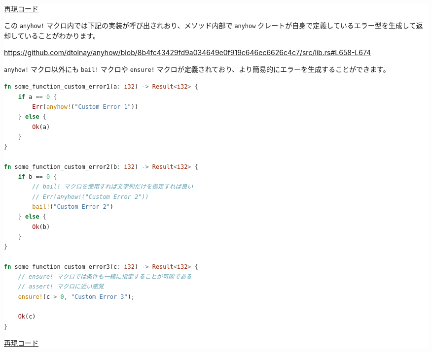 [再現コード](https://play.rust-lang.org/?version=stable&mode=debug&edition=2018&code=use+anyhow%3A%3A%7BResult%2C+anyhow%7D%3B+%2F%2F+1.0.71%0A%0Afn+some_function_custom_error1%28a%3A+i32%29+-%3E+Result%3Ci32%3E+%7B%0A++++if+a+%3D%3D+0+%7B+%0A++++++++Err%28anyhow%21%28%22Custom+Error+1%22%29%29%0A++++%7D+else+%7B+%0A++++++++Ok%28a%29%0A++++%7D%0A%7D%0A%0Afn+some_function_custom_error2%28b%3A+i32%29+-%3E+Result%3Ci32%3E+%7B%0A++++if+b+%3D%3D+0+%7B+%0A++++++++Err%28anyhow%21%28%22Custom+Error+2%22%29%29%0A++++%7D+else+%7B+%0A++++++++Ok%28b%29%0A++++%7D%0A%7D%0A%0Afn+main%28%29+-%3E+anyhow%3A%3AResult%3C%28%29%3E+%7B%0A++++let+result1+%3D+some_function_custom_error1%280%29%3F%3B%0A++++let+result2+%3D+some_function_custom_error2%285%29%3F%3B%0A++++%0A++++println%21%28%22result1%3A+%7B%7D%2C+result2%3A+%7B%7D%22%2C+result1%2C+result2%29%3B%0A++++%0A++++Ok%28%28%29%29%0A%7D)

この `anyhow!` マクロ内では下記の実装が呼び出されおり、メソッド内部で `anyhow` クレートが自身で定義しているエラー型を生成して返却していることがわかります。

https://github.com/dtolnay/anyhow/blob/8b4fc43429fd9a034649e0f919c646ec6626c4c7/src/lib.rs#L658-L674

`anyhow!` マクロ以外にも `bail!` マクロや `ensure!` マクロが定義されており、より簡易的にエラーを生成することができます。

```rust
fn some_function_custom_error1(a: i32) -> Result<i32> {
    if a == 0 {
        Err(anyhow!("Custom Error 1"))
    } else {
        Ok(a)
    }
}

fn some_function_custom_error2(b: i32) -> Result<i32> {
    if b == 0 {
        // bail! マクロを使用すれば文字列だけを指定すれば良い
        // Err(anyhow!("Custom Error 2"))
        bail!("Custom Error 2")
    } else {
        Ok(b)
    }
}

fn some_function_custom_error3(c: i32) -> Result<i32> {
    // ensure! マクロでは条件も一緒に指定することが可能である
    // assert! マクロに近い感覚
    ensure!(c > 0, "Custom Error 3");

    Ok(c)
}
```

[再現コード](https://play.rust-lang.org/?version=stable&mode=debug&edition=2018&code=use+anyhow%3A%3A%7BResult%2C+anyhow%2C+bail%2C+ensure%7D%3B+%2F%2F+1.0.71%0A%0Afn+some_function_custom_error1%28a%3A+i32%29+-%3E+Result%3Ci32%3E+%7B%0A++++if+a+%3D%3D+0+%7B+%0A++++++++Err%28anyhow%21%28%22Custom+Error+1%22%29%29%0A++++%7D+else+%7B+%0A++++++++Ok%28a%29%0A++++%7D%0A%7D%0A%0Afn+some_function_custom_error2%28b%3A+i32%29+-%3E+Result%3Ci32%3E+%7B%0A++++if+b+%3D%3D+0+%7B+%0A++++++++%2F%2F+bail%21+%E3%83%9E%E3%82%AF%E3%83%AD%E3%82%92%E4%BD%BF%E7%94%A8%E3%81%99%E3%82%8B%E3%81%93%E3%81%A8%E3%81%A7%E6%96%87%E5%AD%97%E5%88%97%E3%81%A0%E3%81%91%E3%82%92%E6%8C%87%E5%AE%9A%E3%81%99%E3%82%8C%E3%81%B0%E8%89%AF%E3%81%84%E7%8A%B6%E6%85%8B%E3%81%A8%E3%81%AA%E3%82%8B%0A++++++++%2F%2F+Err%28anyhow%21%28%22Custom+Error+2%22%29%29%0A++++++++bail%21%28%22Custom+Error+2%22%29%0A++++%7D+else+%7B+%0A++++++++Ok%28b%29%0A++++%7D%0A%7D%0A%0Afn+some_function_custom_error3%28c%3A+i32%29+-%3E+Result%3Ci32%3E+%7B%0A++++%2F%2F+ensure%21+%E3%83%9E%E3%82%AF%E3%83%AD%E3%81%A7%E3%81%AF%E6%9D%A1%E4%BB%B6%E3%82%82%E4%B8%80%E7%B7%92%E3%81%AB%E6%8C%87%E5%AE%9A%E3%81%99%E3%82%8B%E3%81%93%E3%81%A8%E3%81%8C%E5%8F%AF%E8%83%BD%E3%81%A7%E3%81%82%E3%82%8B%0A++++%2F%2F+assert%21+%E3%83%9E%E3%82%AF%E3%83%AD%E3%81%AB%E8%BF%91%E3%81%84%E6%84%9F%E8%A6%9A%0A++++ensure%21%28c+%3E+0%2C+%22Custom+Error+3%22%29%3B%0A++++%0A++++Ok%28c%29%0A%7D%0A%0Afn+main%28%29+-%3E+anyhow%3A%3AResult%3C%28%29%3E+%7B%0A++++let+result1+%3D+some_function_custom_error1%282%29%3F%3B%0A++++let+result2+%3D+some_function_custom_error2%285%29%3F%3B%0A++++let+result3+%3D+some_function_custom_error3%28-2%29%3F%3B%0A++++%0A++++println%21%28%22%7Bresult1%7D%2C+%7Bresult2%7D%2C+%7Bresult3%7D%22%29%3B%0A++++%0A++++Ok%28%28%29%29%0A%7D)
